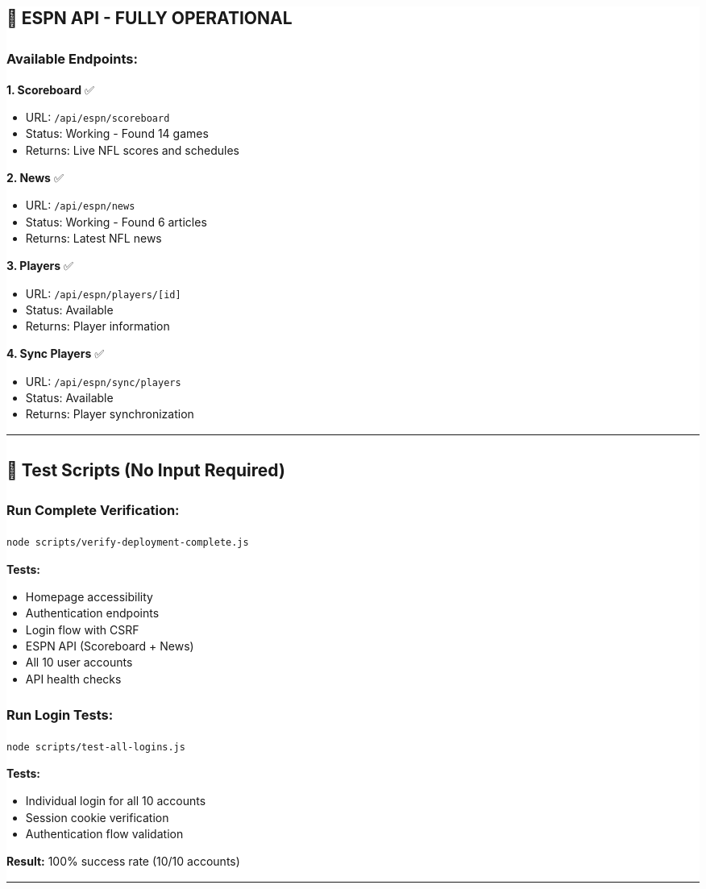 
## 🏈 ESPN API - FULLY OPERATIONAL

### Available Endpoints:

**1. Scoreboard** ✅
- URL: `/api/espn/scoreboard`
- Status: Working - Found 14 games
- Returns: Live NFL scores and schedules

**2. News** ✅
- URL: `/api/espn/news`
- Status: Working - Found 6 articles
- Returns: Latest NFL news

**3. Players** ✅
- URL: `/api/espn/players/[id]`
- Status: Available
- Returns: Player information

**4. Sync Players** ✅
- URL: `/api/espn/sync/players`
- Status: Available
- Returns: Player synchronization

---

## 🧪 Test Scripts (No Input Required)

### Run Complete Verification:
```bash
node scripts/verify-deployment-complete.js
```

**Tests:**
- Homepage accessibility
- Authentication endpoints
- Login flow with CSRF
- ESPN API (Scoreboard + News)
- All 10 user accounts
- API health checks

### Run Login Tests:
```bash
node scripts/test-all-logins.js
```

**Tests:**
- Individual login for all 10 accounts
- Session cookie verification
- Authentication flow validation

**Result:** 100% success rate (10/10 accounts)

---